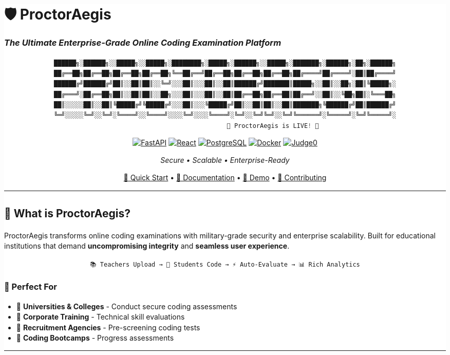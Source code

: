 # 🛡️ ProctorAegis
### *The Ultimate Enterprise-Grade Online Coding Examination Platform*

<div align="center">
  
```c
██████╗░██████╗░░█████╗░░█████╗░████████╗░█████╗░██████╗░░█████╗░███████╗░██████╗░██╗░██████╗
██╔══██╗██╔══██╗██╔══██╗██╔══██╗╚══██╔══╝██╔══██╗██╔══██╗██╔══██╗██╔════╝██╔════╝░██║██╔════╝
██████╔╝██████╔╝██║░░██║██║░░╚═╝░░░██║░░░██║░░██║██████╔╝███████║█████╗░░██║░░██╗░██║╚█████╗░
██╔═══╝░██╔══██╗██║░░██║██║░░██╗░░░██║░░░██║░░██║██╔══██╗██╔══██║██╔══╝░░██║░░╚██╗██║░╚═══██╗
██║░░░░░██║░░██║╚█████╔╝╚█████╔╝░░░██║░░░╚█████╔╝██║░░██║██║░░██║███████╗╚██████╔╝██║██████╔╝
╚═╝░░░░░╚═╝░░╚═╝░╚════╝░░╚════╝░░░░╚═╝░░░░╚════╝░╚═╝░░╚═╝╚═╝░░╚═╝╚══════╝░╚═════╝░╚═╝╚═════╝░
                          🚀 ProctorAegis is LIVE! 🚀
```
[![FastAPI](https://img.shields.io/badge/FastAPI-009688?style=for-the-badge&logo=FastAPI&logoColor=white)](https://fastapi.tiangolo.com/)
[![React](https://img.shields.io/badge/React-20232A?style=for-the-badge&logo=react&logoColor=61DAFB)](https://reactjs.org/)
[![PostgreSQL](https://img.shields.io/badge/PostgreSQL-316192?style=for-the-badge&logo=postgresql&logoColor=white)](https://www.postgresql.org/)
[![Docker](https://img.shields.io/badge/Docker-2CA5E0?style=for-the-badge&logo=docker&logoColor=white)](https://www.docker.com/)
[![Judge0](https://img.shields.io/badge/Judge0-FF6B35?style=for-the-badge&logo=serverless&logoColor=white)](https://judge0.com/)

*Secure • Scalable • Enterprise-Ready*

[🚀 Quick Start](#-quick-start) • [📖 Documentation](#-features) • [🎯 Demo](#-demo) • [🤝 Contributing](#-contributing)

</div>

---

## 🌟 What is ProctorAegis?

ProctorAegis transforms online coding examinations with military-grade security and enterprise scalability. Built for educational institutions that demand **uncompromising integrity** and **seamless user experience**.

<div align="center">

```
📚 Teachers Upload → 🔐 Students Code → ⚡ Auto-Evaluate → 📊 Rich Analytics
```

</div>

### 🎯 Perfect For
- 🏫 **Universities & Colleges** - Conduct secure coding assessments
- 🏢 **Corporate Training** - Technical skill evaluations  
- 💼 **Recruitment Agencies** - Pre-screening coding tests
- 📖 **Coding Bootcamps** - Progress assessments

---